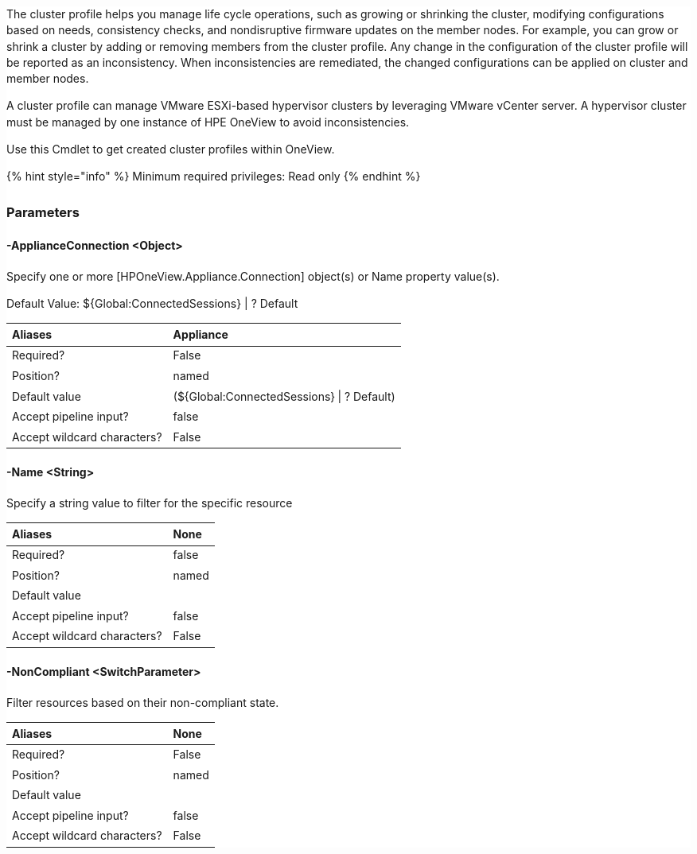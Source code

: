 The cluster profile helps you manage life cycle operations, such as growing or shrinking the cluster, modifying configurations based on needs, consistency checks, and nondisruptive firmware updates on the member nodes. For example, you can grow or shrink a cluster by adding or removing members from the cluster profile. Any change in the configuration of the cluster profile will be reported as an inconsistency. When inconsistencies are remediated, the changed configurations can be applied on cluster and member nodes.

A cluster profile can manage VMware ESXi-based hypervisor clusters by leveraging VMware vCenter server. A hypervisor cluster must be managed by one instance of HPE OneView to avoid inconsistencies.

Use this Cmdlet to get created cluster profiles within OneView.

{% hint style="info" %}
Minimum required privileges: Read only
{% endhint %}

### Parameters

#### -ApplianceConnection &lt;Object&gt; 

Specify one or more \[HPOneView.Appliance.Connection\] object\(s\) or Name property value\(s\).

Default Value: ${Global:ConnectedSessions} \| ? Default

| Aliases | Appliance |
| :--- | :--- |
| Required? | False |
| Position? | named |
| Default value | \(${Global:ConnectedSessions} \| ? Default\) |
| Accept pipeline input? | false |
| Accept wildcard characters?    | False |

#### -Name &lt;String&gt; 

Specify a string value to filter for the specific resource

| Aliases | None |
| :--- | :--- |
| Required? | false |
| Position? | named |
| Default value |  |
| Accept pipeline input? | false |
| Accept wildcard characters?    | False |

#### -NonCompliant &lt;SwitchParameter&gt; 

Filter resources based on their non-compliant state.

| Aliases | None |
| :--- | :--- |
| Required? | False |
| Position? | named |
| Default value |  |
| Accept pipeline input? | false |
| Accept wildcard characters?    | False |
